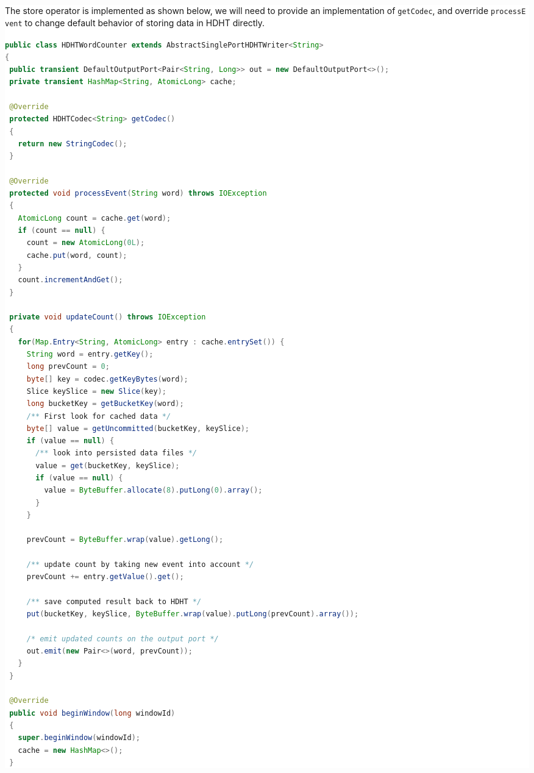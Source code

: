 The store operator is implemented as shown below, we will need to provide an implementation of
`getCodec`, and override `processEvent` to change default behavior of storing data in HDHT
directly.

 ```java
public class HDHTWordCounter extends AbstractSinglePortHDHTWriter<String>
{
  public transient DefaultOutputPort<Pair<String, Long>> out = new DefaultOutputPort<>();
  private transient HashMap<String, AtomicLong> cache;

  @Override
  protected HDHTCodec<String> getCodec()
  {
    return new StringCodec();
  }

  @Override
  protected void processEvent(String word) throws IOException
  {
    AtomicLong count = cache.get(word);
    if (count == null) {
      count = new AtomicLong(0L);
      cache.put(word, count);
    }
    count.incrementAndGet();
  }

  private void updateCount() throws IOException
  {
    for(Map.Entry<String, AtomicLong> entry : cache.entrySet()) {
      String word = entry.getKey();
      long prevCount = 0;
      byte[] key = codec.getKeyBytes(word);
      Slice keySlice = new Slice(key);
      long bucketKey = getBucketKey(word);
      /** First look for cached data */
      byte[] value = getUncommitted(bucketKey, keySlice);
      if (value == null) {
        /** look into persisted data files */
        value = get(bucketKey, keySlice);
        if (value == null) {
          value = ByteBuffer.allocate(8).putLong(0).array();
        }
      }

      prevCount = ByteBuffer.wrap(value).getLong();

      /** update count by taking new event into account */
      prevCount += entry.getValue().get();

      /** save computed result back to HDHT */
      put(bucketKey, keySlice, ByteBuffer.wrap(value).putLong(prevCount).array());

      /* emit updated counts on the output port */
      out.emit(new Pair<>(word, prevCount));
    }
  }

  @Override
  public void beginWindow(long windowId)
  {
    super.beginWindow(windowId);
    cache = new HashMap<>();
  }
 ```